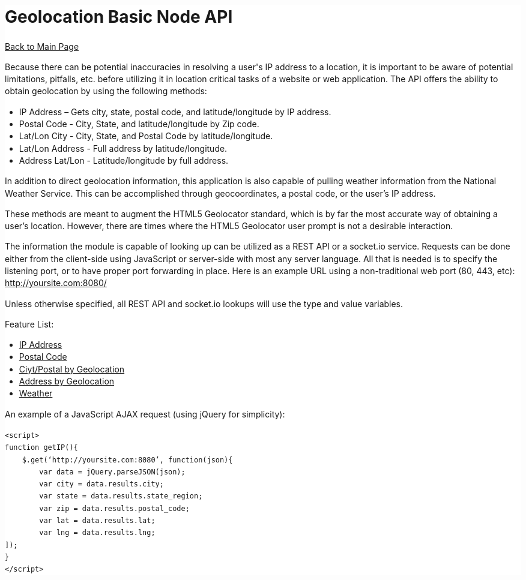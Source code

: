 # Geolocation Basic Node API

[Back to Main Page](../../../)

Because there can be potential inaccuracies in resolving a user's IP address to a location, it is important  to be aware of potential limitations, pitfalls, etc. before utilizing it in location critical tasks of a website or web application.  The API offers the ability to obtain geolocation by using the following methods:

* IP Address – Gets city, state, postal code, and latitude/longitude by IP address.
* Postal Code - City, State, and latitude/longitude by Zip code.
* Lat/Lon City - City, State, and Postal Code by latitude/longitude.
* Lat/Lon Address - Full address by latitude/longitude.
* Address Lat/Lon - Latitude/longitude by full address.

In addition to direct geolocation information, this application is also capable of pulling weather information from the National Weather Service.  This can be accomplished through geocoordinates, a postal code, or the user’s IP address.

These methods are meant to augment the HTML5 Geolocator standard, which is by far the most accurate way of obtaining a user’s location.  However, there are times where the HTML5 Geolocator user prompt is not a desirable interaction. 

The information the module is capable of looking up can be utilized as a REST API or a socket.io service.  Requests can be done either from the client-side using JavaScript or server-side with most any server language.  All that is needed is to specify the listening port, or to have proper port forwarding in place.  Here is an example URL using a non-traditional web port (80, 443, etc):  http://yoursite.com:8080/

Unless otherwise specified, all REST API and socket.io lookups will use the type and value variables.

Feature List:

* [IP Address](#ip-address)
* [Postal Code](#postal-code)
* [Ciyt/Postal by Geolocation](#citypostal-by-geolocation)
* [Address by Geolocation](#address-by-geolocation)
* [Weather](#weather)

An example of a JavaScript AJAX request (using jQuery for simplicity):

```
<script>
function getIP(){
	$.get(‘http://yoursite.com:8080’, function(json){
		var data = jQuery.parseJSON(json);
		var city = data.results.city;
		var state = data.results.state_region;
		var zip = data.results.postal_code;
		var lat = data.results.lat;
		var lng = data.results.lng;
]);
}
</script>
```
